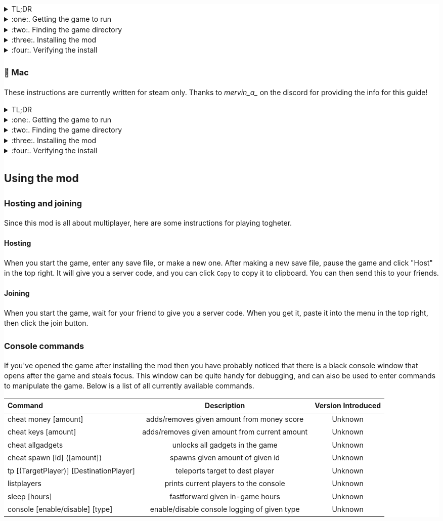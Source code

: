 

<details><summary>TL;DR</summary></details>

<details><summary>:one:. Getting the game to run</summary></details>

<details><summary>:two:. Finding the game directory</summary></details>

<details><summary>:three:. Installing the mod</summary></details>

<details><summary>:four:. Verifying the install</summary></details>

### :apple: Mac

These instructions are currently written for steam only.
Thanks to *mervin_a_* on the discord for providing the info for this guide!

<details><summary>TL;DR</summary></details>

<details><summary>:one:. Getting the game to run</summary></details>

<details><summary>:two:. Finding the game directory</summary></details>

<details><summary>:three:. Installing the mod</summary></details>

<details><summary>:four:. Verifying the install</summary></details>

## Using the mod



### Hosting and joining

Since this mod is all about multiplayer, here are some instructions for playing togheter.

#### Hosting
When you start the game, enter any save file, or make a new one. After making a new save file, pause the game and click "Host" in the top right. It will give you a server code, and you can click `Copy` to copy it to clipboard. You can then send this to your friends.

#### Joining
When you start the game, wait for your friend to give you a server code. When you get it, paste it into the menu in the top right, then click the join button.

### Console commands

If you've opened the game after installing the mod then you have probably noticed that there is a black console window that opens after the game and steals focus.
This window can be quite handy for debugging, and can also be used to enter commands to manipulate the game. Below is a list of all currently available commands.

| Command                                 |                  Description                  | Version Introduced |
| :-------------------------------------- | :-------------------------------------------: | :----------------: |
| cheat money [amount]                    |  adds/removes given amount from money score   |      Unknown       |
| cheat keys [amount]                     | adds/removes given amount from current amount |      Unknown       |
| cheat allgadgets                        |        unlocks all gadgets in the game        |      Unknown       |
| cheat spawn [id] ([amount])             |        spawns given amount of given id        |      Unknown       |
| tp [(TargetPlayer)] [DestinationPlayer] |        teleports target to dest player        |      Unknown       |
| listplayers                             |     prints current players to the console     |      Unknown       |
| sleep [hours]                           |        fastforward given in-game hours        |      Unknown       |
| console [enable/disable] [type]         | enable/disable console logging of given type  |      Unknown       |    
